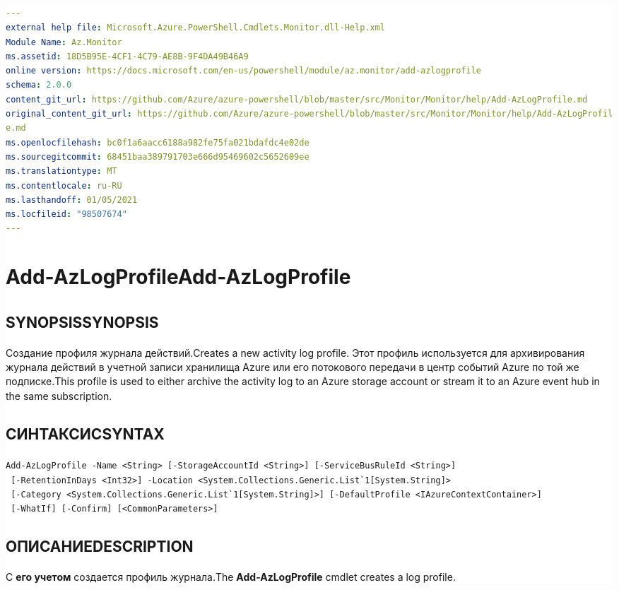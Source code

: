 ```yaml
---
external help file: Microsoft.Azure.PowerShell.Cmdlets.Monitor.dll-Help.xml
Module Name: Az.Monitor
ms.assetid: 18D5B95E-4CF1-4C79-AE8B-9F4DA49B46A9
online version: https://docs.microsoft.com/en-us/powershell/module/az.monitor/add-azlogprofile
schema: 2.0.0
content_git_url: https://github.com/Azure/azure-powershell/blob/master/src/Monitor/Monitor/help/Add-AzLogProfile.md
original_content_git_url: https://github.com/Azure/azure-powershell/blob/master/src/Monitor/Monitor/help/Add-AzLogProfile.md
ms.openlocfilehash: bc0f1a6aacc6188a982fe75fa021bdafdc4e02de
ms.sourcegitcommit: 68451baa389791703e666d95469602c5652609ee
ms.translationtype: MT
ms.contentlocale: ru-RU
ms.lasthandoff: 01/05/2021
ms.locfileid: "98507674"
---
```

# <span data-ttu-id="65be5-101">Add-AzLogProfile</span><span class="sxs-lookup"><span data-stu-id="65be5-101">Add-AzLogProfile</span></span>

## <span data-ttu-id="65be5-102">SYNOPSIS</span><span class="sxs-lookup"><span data-stu-id="65be5-102">SYNOPSIS</span></span>
<span data-ttu-id="65be5-103">Создание профиля журнала действий.</span><span class="sxs-lookup"><span data-stu-id="65be5-103">Creates a new activity log profile.</span></span> <span data-ttu-id="65be5-104">Этот профиль используется для архивирования журнала действий в учетной записи хранилища Azure или его потокового передачи в центр событий Azure по той же подписке.</span><span class="sxs-lookup"><span data-stu-id="65be5-104">This profile is used to either archive the activity log to an Azure storage account or stream it to an Azure event hub in the same subscription.</span></span> 

## <span data-ttu-id="65be5-105">СИНТАКСИС</span><span class="sxs-lookup"><span data-stu-id="65be5-105">SYNTAX</span></span>

```
Add-AzLogProfile -Name <String> [-StorageAccountId <String>] [-ServiceBusRuleId <String>]
 [-RetentionInDays <Int32>] -Location <System.Collections.Generic.List`1[System.String]>
 [-Category <System.Collections.Generic.List`1[System.String]>] [-DefaultProfile <IAzureContextContainer>]
 [-WhatIf] [-Confirm] [<CommonParameters>]
```

## <span data-ttu-id="65be5-106">ОПИСАНИЕ</span><span class="sxs-lookup"><span data-stu-id="65be5-106">DESCRIPTION</span></span>
<span data-ttu-id="65be5-107">С **его учетом** создается профиль журнала.</span><span class="sxs-lookup"><span data-stu-id="65be5-107">The **Add-AzLogProfile** cmdlet creates a log profile.</span></span>
